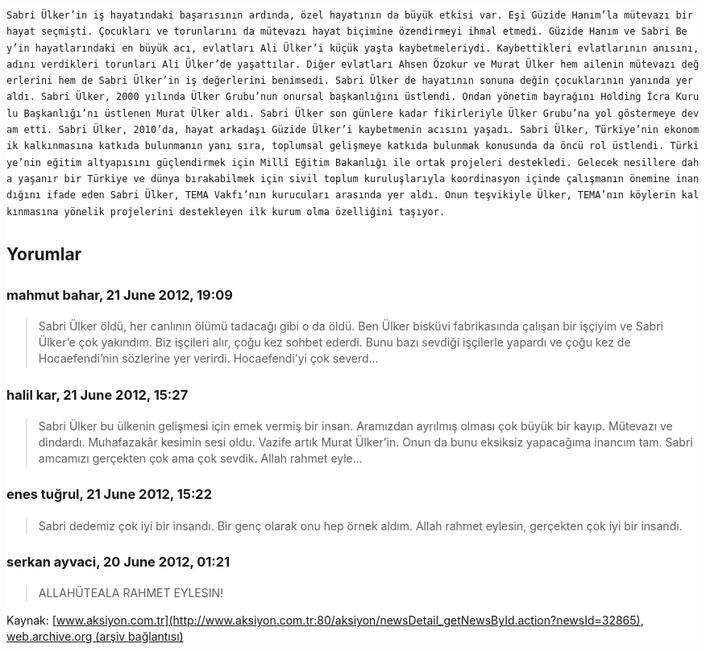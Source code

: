     Sabri Ülker’in iş hayatındaki başarısının ardında, özel hayatının da büyük etkisi var. Eşi Güzide Hanım’la mütevazı bir hayat seçmişti. Çocukları ve torunlarını da mütevazı hayat biçimine özendirmeyi ihmal etmedi. Güzide Hanım ve Sabri Bey’in hayatlarındaki en büyük acı, evlatları Ali Ülker’i küçük yaşta kaybetmeleriydi. Kaybettikleri evlatlarının anısını, adını verdikleri torunları Ali Ülker’de yaşattılar. Diğer evlatları Ahsen Özokur ve Murat Ülker hem ailenin mütevazı değerlerini hem de Sabri Ülker’in iş değerlerini benimsedi. Sabri Ülker de hayatının sonuna değin çocuklarının yanında yer aldı. Sabri Ülker, 2000 yılında Ülker Grubu’nun onursal başkanlığını üstlendi. Ondan yönetim bayrağını Holding İcra Kurulu Başkanlığı’nı üstlenen Murat Ülker aldı. Sabri Ülker son günlere kadar fikirleriyle Ülker Grubu’na yol göstermeye devam etti. Sabri Ülker, 2010’da, hayat arkadaşı Güzide Ülker’i kaybetmenin acısını yaşadı. Sabri Ülker, Türkiye’nin ekonomik kalkınmasına katkıda bulunmanın yanı sıra, toplumsal gelişmeye katkıda bulunmak konusunda da öncü rol üstlendi. Türkiye’nin eğitim altyapısını güçlendirmek için Millî Eğitim Bakanlığı ile ortak projeleri destekledi. Gelecek nesillere daha yaşanır bir Türkiye ve dünya bırakabilmek için sivil toplum kuruluşlarıyla koordinasyon içinde çalışmanın önemine inandığını ifade eden Sabri Ülker, TEMA Vakfı’nın kurucuları arasında yer aldı. Onun teşvikiyle Ülker, TEMA’nın köylerin kalkınmasına yönelik projelerini destekleyen ilk kurum olma özelliğini taşıyor.
   </p>
  </font>
 </div>
 <div>
 </div>
 <div>
 </div>
</div>


## Yorumlar

### mahmut bahar, 21 June 2012, 19:09
> Sabri Ülker öldü, her canlının ölümü tadacağı gibi o da öldü. Ben Ülker bisküvi fabrikasında çalışan bir işçiyim ve Sabri Ülker’e çok yakındım. Biz işçileri alır, çoğu kez sohbet ederdi. Bunu bazı sevdiği işçilerle yapardı ve çoğu kez de Hocaefendi’nin sözlerine yer verirdi. Hocaefendi’yi çok severd...

### halil kar, 21 June 2012, 15:27
> Sabri Ülker bu ülkenin gelişmesi için emek vermiş bir insan. Aramızdan ayrılmış olması çok büyük bir kayıp. Mütevazı ve dindardı.  Muhafazakâr kesimin sesi oldu. Vazife  artık Murat Ülker’in. Onun da bunu eksiksiz yapacağıma inancım tam. Sabri amcamızı gerçekten çok ama çok sevdik. Allah rahmet eyle...

### enes tuğrul, 21 June 2012, 15:22
> Sabri dedemiz çok iyi bir insandı. Bir genç olarak onu hep örnek aldım. Allah rahmet eylesin, gerçekten çok iyi bir insandı.

### serkan ayvaci, 20 June 2012, 01:21
> ALLAHÜTEALA RAHMET EYLESIN!

Kaynak: [www.aksiyon.com.tr](http://www.aksiyon.com.tr:80/aksiyon/newsDetail_getNewsById.action?newsId=32865), [web.archive.org (arşiv bağlantısı)](http://web.archive.org/web/20120625160648/http://www.aksiyon.com.tr:80/aksiyon/newsDetail_getNewsById.action?newsId=32865)
